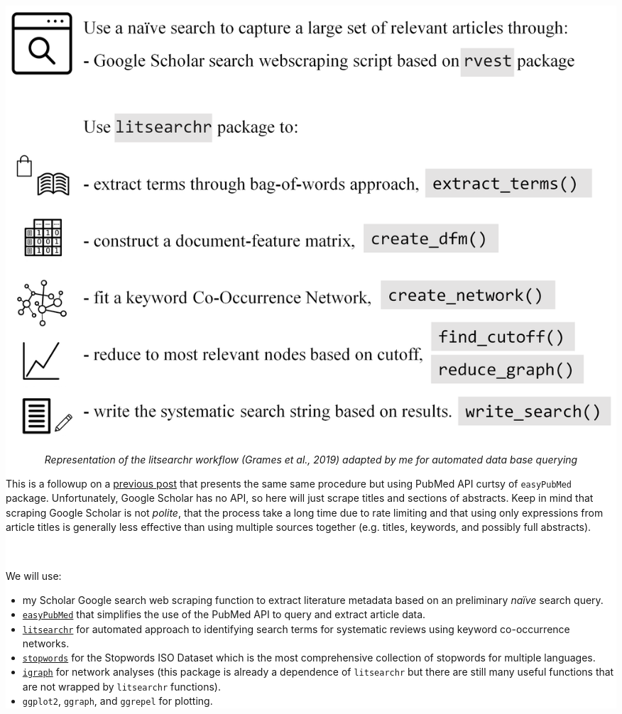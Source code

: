 ![](featured.png)

<div style="text-align:center"><i>Representation of the litsearchr workflow (Grames et al., 2019) adapted by me for automated data base querying</i></div>

This is a followup on a [previous post](https://claudiu.psychlab.eu/post/automated-systematic-literature-search-with-r-litsearchr-easypubmed/) that presents the same same procedure but using PubMed API curtsy of `easyPubMed` package. Unfortunately, Google Scholar has no API, so here will just scrape titles and sections of abstracts. Keep in mind that scraping Google Scholar is not *polite*, that the process take a long time due to rate limiting and that using only expressions from article titles is generally less effective than using multiple sources together (e.g. titles, keywords, and possibly full abstracts).   

 

We will use:

-  my Scholar Google search web scraping function to extract literature metadata based on an preliminary *naïve* search query. 
-  [`easyPubMed`](https://www.data-pulse.com/dev_site/easypubmed/) that simplifies the use of the PubMed API to query and extract article data.
-  [`litsearchr`](https://elizagrames.github.io/litsearchr) for automated approach to identifying search terms for systematic reviews using keyword co-occurrence networks.
-  [`stopwords`](https://cran.r-project.org/web/packages/stopwords/readme/README.html) for the Stopwords ISO Dataset which is the most comprehensive collection of stopwords for multiple languages. 
-  [`igraph`](https://igraph.org/r/) for network analyses (this package is already a dependence of `litsearchr` but there are still many useful functions that are not wrapped by `litsearchr` functions). 
-  `ggplot2`, `ggraph`, and `ggrepel` for plotting. 
